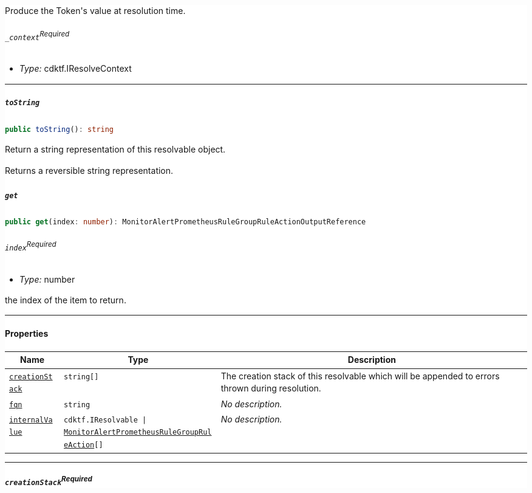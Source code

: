 Produce the Token's value at resolution time.

###### `_context`<sup>Required</sup> <a name="_context" id="@cdktf/provider-azurerm.monitorAlertPrometheusRuleGroup.MonitorAlertPrometheusRuleGroupRuleActionList.resolve.parameter._context"></a>

- *Type:* cdktf.IResolveContext

---

##### `toString` <a name="toString" id="@cdktf/provider-azurerm.monitorAlertPrometheusRuleGroup.MonitorAlertPrometheusRuleGroupRuleActionList.toString"></a>

```typescript
public toString(): string
```

Return a string representation of this resolvable object.

Returns a reversible string representation.

##### `get` <a name="get" id="@cdktf/provider-azurerm.monitorAlertPrometheusRuleGroup.MonitorAlertPrometheusRuleGroupRuleActionList.get"></a>

```typescript
public get(index: number): MonitorAlertPrometheusRuleGroupRuleActionOutputReference
```

###### `index`<sup>Required</sup> <a name="index" id="@cdktf/provider-azurerm.monitorAlertPrometheusRuleGroup.MonitorAlertPrometheusRuleGroupRuleActionList.get.parameter.index"></a>

- *Type:* number

the index of the item to return.

---


#### Properties <a name="Properties" id="Properties"></a>

| **Name** | **Type** | **Description** |
| --- | --- | --- |
| <code><a href="#@cdktf/provider-azurerm.monitorAlertPrometheusRuleGroup.MonitorAlertPrometheusRuleGroupRuleActionList.property.creationStack">creationStack</a></code> | <code>string[]</code> | The creation stack of this resolvable which will be appended to errors thrown during resolution. |
| <code><a href="#@cdktf/provider-azurerm.monitorAlertPrometheusRuleGroup.MonitorAlertPrometheusRuleGroupRuleActionList.property.fqn">fqn</a></code> | <code>string</code> | *No description.* |
| <code><a href="#@cdktf/provider-azurerm.monitorAlertPrometheusRuleGroup.MonitorAlertPrometheusRuleGroupRuleActionList.property.internalValue">internalValue</a></code> | <code>cdktf.IResolvable \| <a href="#@cdktf/provider-azurerm.monitorAlertPrometheusRuleGroup.MonitorAlertPrometheusRuleGroupRuleAction">MonitorAlertPrometheusRuleGroupRuleAction</a>[]</code> | *No description.* |

---

##### `creationStack`<sup>Required</sup> <a name="creationStack" id="@cdktf/provider-azurerm.monitorAlertPrometheusRuleGroup.MonitorAlertPrometheusRuleGroupRuleActionList.property.creationStack"></a>
